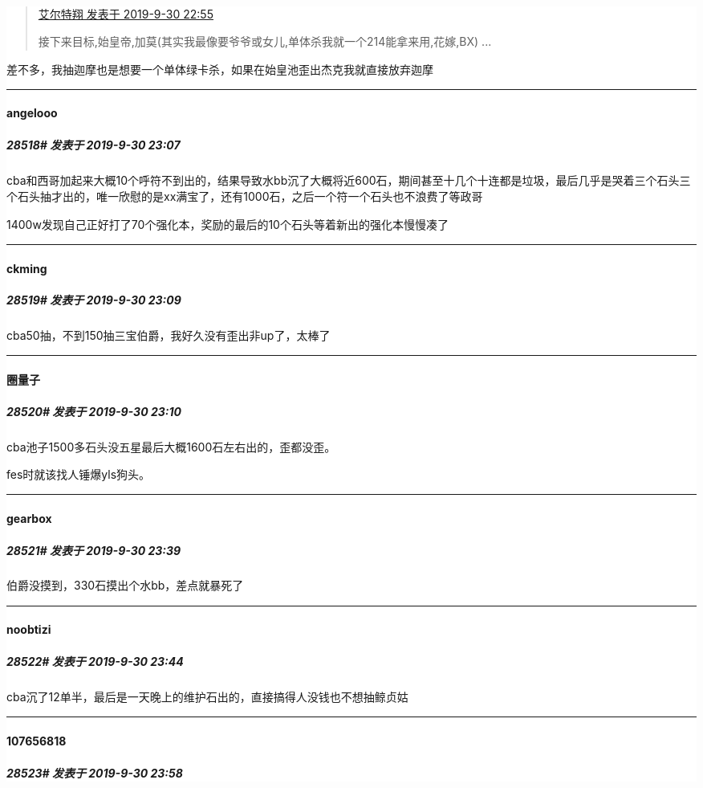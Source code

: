 
<blockquote><a href="httphttps://bbs.saraba1st.com/2b/forum.php?mod=redirect&amp;goto=findpost&amp;pid=45105052&amp;ptid=1712412" target="_blank">艾尔特翔 发表于 2019-9-30 22:55</a>

接下来目标,始皇帝,加莫(其实我最像要爷爷或女儿,单体杀我就一个214能拿来用,花嫁,BX) ...</blockquote>
差不多，我抽迦摩也是想要一个单体绿卡杀，如果在始皇池歪出杰克我就直接放弃迦摩


*****

####  angelooo  
##### 28518#       发表于 2019-9-30 23:07


cba和西哥加起来大概10个呼符不到出的，结果导致水bb沉了大概将近600石，期间甚至十几个十连都是垃圾，最后几乎是哭着三个石头三个石头抽才出的，唯一欣慰的是xx满宝了，还有1000石，之后一个符一个石头也不浪费了等政哥

1400w发现自己正好打了70个强化本，奖励的最后的10个石头等着新出的强化本慢慢凑了


*****

####  ckming  
##### 28519#       发表于 2019-9-30 23:09


cba50抽，不到150抽三宝伯爵，我好久没有歪出非up了，太棒了


*****

####  圈量子  
##### 28520#       发表于 2019-9-30 23:10


cba池子1500多石头没五星最后大概1600石左右出的，歪都没歪。

fes时就该找人锤爆yls狗头。


*****

####  gearbox  
##### 28521#       发表于 2019-9-30 23:39


伯爵没摸到，330石摸出个水bb，差点就暴死了


*****

####  noobtizi  
##### 28522#       发表于 2019-9-30 23:44


cba沉了12单半，最后是一天晚上的维护石出的，直接搞得人没钱也不想抽鲸贞姑


*****

####  107656818  
##### 28523#       发表于 2019-9-30 23:58
